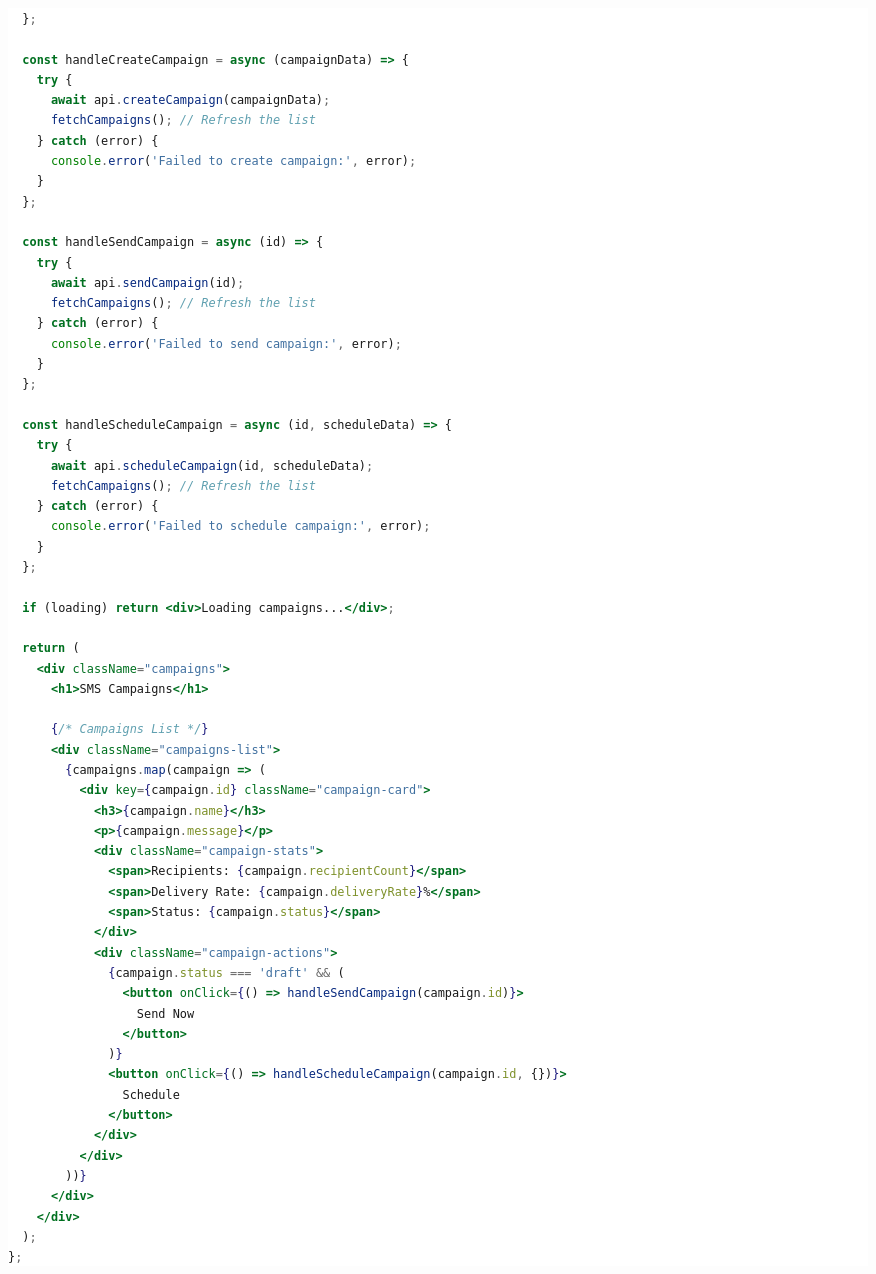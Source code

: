 ```jsx
  };

  const handleCreateCampaign = async (campaignData) => {
    try {
      await api.createCampaign(campaignData);
      fetchCampaigns(); // Refresh the list
    } catch (error) {
      console.error('Failed to create campaign:', error);
    }
  };

  const handleSendCampaign = async (id) => {
    try {
      await api.sendCampaign(id);
      fetchCampaigns(); // Refresh the list
    } catch (error) {
      console.error('Failed to send campaign:', error);
    }
  };

  const handleScheduleCampaign = async (id, scheduleData) => {
    try {
      await api.scheduleCampaign(id, scheduleData);
      fetchCampaigns(); // Refresh the list
    } catch (error) {
      console.error('Failed to schedule campaign:', error);
    }
  };

  if (loading) return <div>Loading campaigns...</div>;

  return (
    <div className="campaigns">
      <h1>SMS Campaigns</h1>
      
      {/* Campaigns List */}
      <div className="campaigns-list">
        {campaigns.map(campaign => (
          <div key={campaign.id} className="campaign-card">
            <h3>{campaign.name}</h3>
            <p>{campaign.message}</p>
            <div className="campaign-stats">
              <span>Recipients: {campaign.recipientCount}</span>
              <span>Delivery Rate: {campaign.deliveryRate}%</span>
              <span>Status: {campaign.status}</span>
            </div>
            <div className="campaign-actions">
              {campaign.status === 'draft' && (
                <button onClick={() => handleSendCampaign(campaign.id)}>
                  Send Now
                </button>
              )}
              <button onClick={() => handleScheduleCampaign(campaign.id, {})}>
                Schedule
              </button>
            </div>
          </div>
        ))}
      </div>
    </div>
  );
};

```